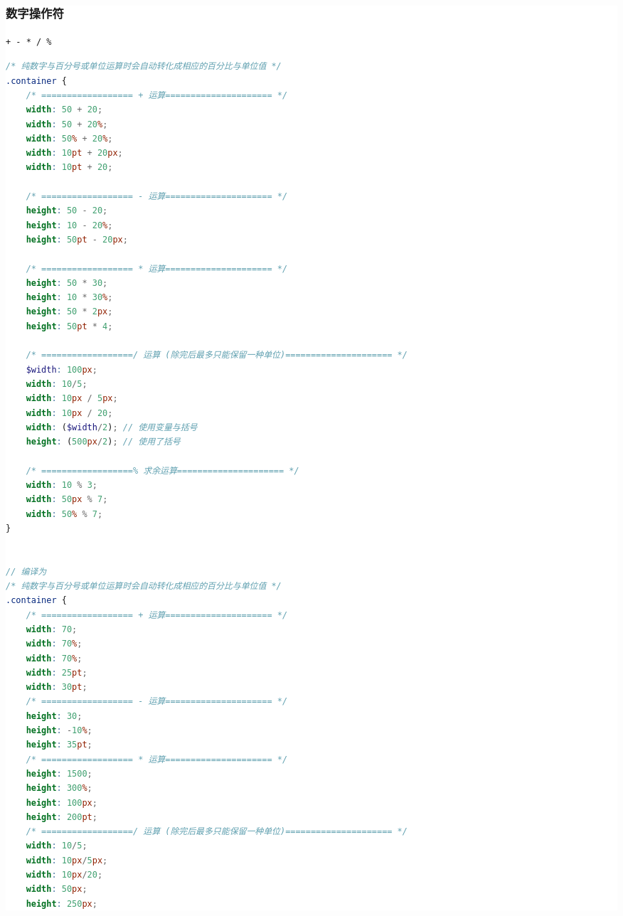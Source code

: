 ### 数字操作符

`+ - * / %`

```scss
/* 纯数字与百分号或单位运算时会自动转化成相应的百分比与单位值 */
.container {
    /* ================== + 运算===================== */
    width: 50 + 20;
    width: 50 + 20%;
    width: 50% + 20%;
    width: 10pt + 20px;
    width: 10pt + 20;

    /* ================== - 运算===================== */
    height: 50 - 20;
    height: 10 - 20%;
    height: 50pt - 20px;

    /* ================== * 运算===================== */
    height: 50 * 30;
    height: 10 * 30%;
    height: 50 * 2px;
    height: 50pt * 4;

    /* ==================/ 运算 (除完后最多只能保留一种单位)===================== */
    $width: 100px;
    width: 10/5;
    width: 10px / 5px;
    width: 10px / 20;
    width: ($width/2); // 使用变量与括号
    height: (500px/2); // 使用了括号

    /* ==================% 求余运算===================== */
    width: 10 % 3;
    width: 50px % 7;
    width: 50% % 7;
}


// 编译为
/* 纯数字与百分号或单位运算时会自动转化成相应的百分比与单位值 */
.container {
    /* ================== + 运算===================== */
    width: 70;
    width: 70%;
    width: 70%;
    width: 25pt;
    width: 30pt;
    /* ================== - 运算===================== */
    height: 30;
    height: -10%;
    height: 35pt;
    /* ================== * 运算===================== */
    height: 1500;
    height: 300%;
    height: 100px;
    height: 200pt;
    /* ==================/ 运算 (除完后最多只能保留一种单位)===================== */
    width: 10/5;
    width: 10px/5px;
    width: 10px/20;
    width: 50px;
    height: 250px;
```